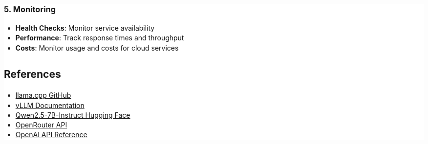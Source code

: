 ### 5. Monitoring

- **Health Checks**: Monitor service availability
- **Performance**: Track response times and throughput
- **Costs**: Monitor usage and costs for cloud services

## References

- [llama.cpp GitHub](https://github.com/ggerganov/llama.cpp)
- [vLLM Documentation](https://docs.vllm.ai/)
- [Qwen2.5-7B-Instruct Hugging Face](https://huggingface.co/Qwen/Qwen2.5-7B-Instruct)
- [OpenRouter API](https://openrouter.ai/docs)
- [OpenAI API Reference](https://platform.openai.com/docs/api-reference)
